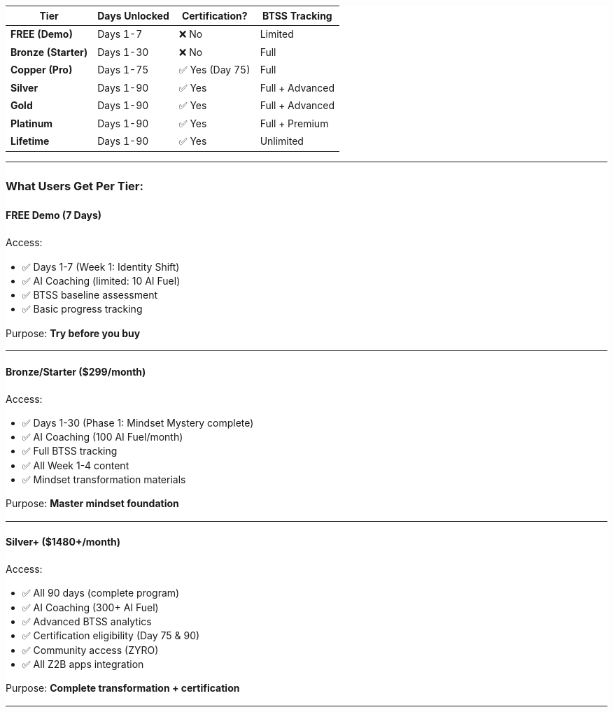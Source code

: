 | Tier | Days Unlocked | Certification? | BTSS Tracking |
|------|---------------|----------------|---------------|
| **FREE (Demo)** | Days 1-7 | ❌ No | Limited |
| **Bronze (Starter)** | Days 1-30 | ❌ No | Full |
| **Copper (Pro)** | Days 1-75 | ✅ Yes (Day 75) | Full |
| **Silver** | Days 1-90 | ✅ Yes | Full + Advanced |
| **Gold** | Days 1-90 | ✅ Yes | Full + Advanced |
| **Platinum** | Days 1-90 | ✅ Yes | Full + Premium |
| **Lifetime** | Days 1-90 | ✅ Yes | Unlimited |

---

### **What Users Get Per Tier:**

#### **FREE Demo (7 Days)**
Access:
- ✅ Days 1-7 (Week 1: Identity Shift)
- ✅ AI Coaching (limited: 10 AI Fuel)
- ✅ BTSS baseline assessment
- ✅ Basic progress tracking

Purpose: **Try before you buy**

---

#### **Bronze/Starter ($299/month)**
Access:
- ✅ Days 1-30 (Phase 1: Mindset Mystery complete)
- ✅ AI Coaching (100 AI Fuel/month)
- ✅ Full BTSS tracking
- ✅ All Week 1-4 content
- ✅ Mindset transformation materials

Purpose: **Master mindset foundation**

---

#### **Silver+ ($1480+/month)**
Access:
- ✅ All 90 days (complete program)
- ✅ AI Coaching (300+ AI Fuel)
- ✅ Advanced BTSS analytics
- ✅ Certification eligibility (Day 75 & 90)
- ✅ Community access (ZYRO)
- ✅ All Z2B apps integration

Purpose: **Complete transformation + certification**

---
